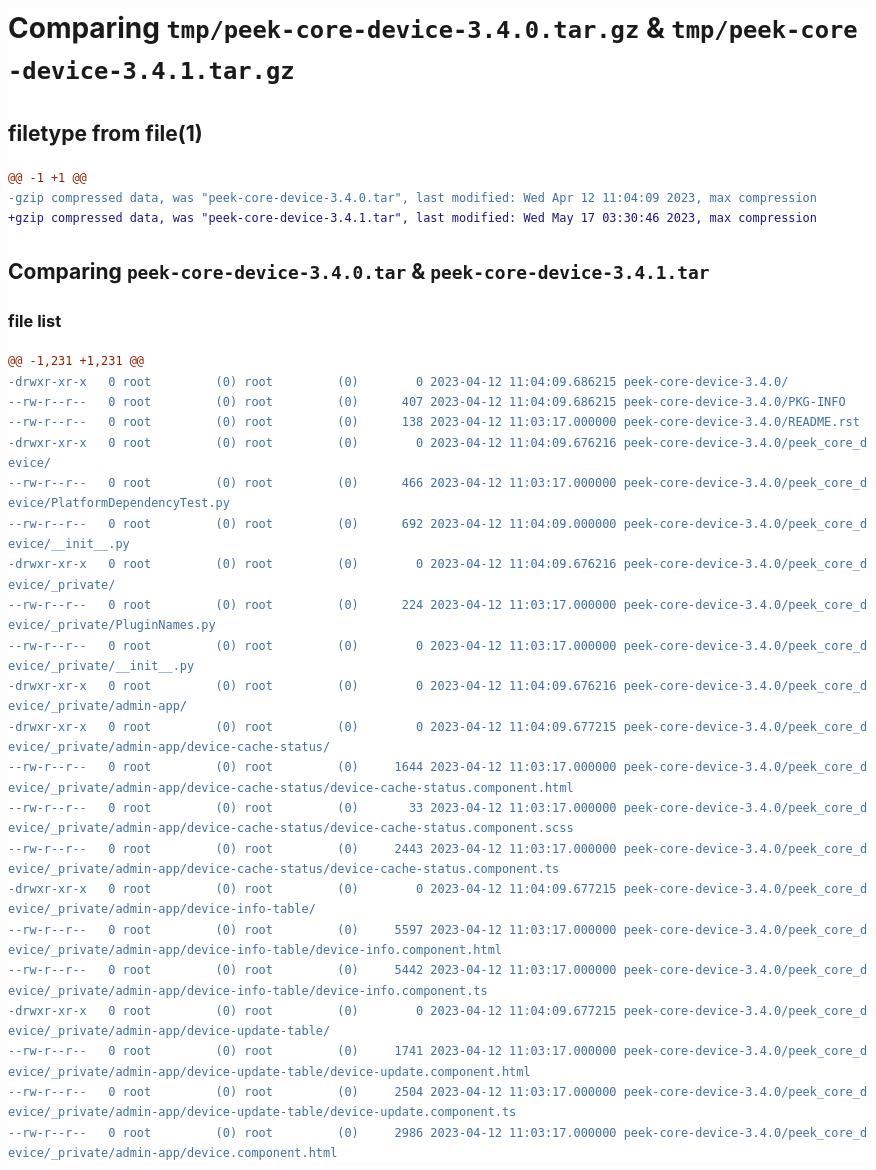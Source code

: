 # Comparing `tmp/peek-core-device-3.4.0.tar.gz` & `tmp/peek-core-device-3.4.1.tar.gz`

## filetype from file(1)

```diff
@@ -1 +1 @@
-gzip compressed data, was "peek-core-device-3.4.0.tar", last modified: Wed Apr 12 11:04:09 2023, max compression
+gzip compressed data, was "peek-core-device-3.4.1.tar", last modified: Wed May 17 03:30:46 2023, max compression
```

## Comparing `peek-core-device-3.4.0.tar` & `peek-core-device-3.4.1.tar`

### file list

```diff
@@ -1,231 +1,231 @@
-drwxr-xr-x   0 root         (0) root         (0)        0 2023-04-12 11:04:09.686215 peek-core-device-3.4.0/
--rw-r--r--   0 root         (0) root         (0)      407 2023-04-12 11:04:09.686215 peek-core-device-3.4.0/PKG-INFO
--rw-r--r--   0 root         (0) root         (0)      138 2023-04-12 11:03:17.000000 peek-core-device-3.4.0/README.rst
-drwxr-xr-x   0 root         (0) root         (0)        0 2023-04-12 11:04:09.676216 peek-core-device-3.4.0/peek_core_device/
--rw-r--r--   0 root         (0) root         (0)      466 2023-04-12 11:03:17.000000 peek-core-device-3.4.0/peek_core_device/PlatformDependencyTest.py
--rw-r--r--   0 root         (0) root         (0)      692 2023-04-12 11:04:09.000000 peek-core-device-3.4.0/peek_core_device/__init__.py
-drwxr-xr-x   0 root         (0) root         (0)        0 2023-04-12 11:04:09.676216 peek-core-device-3.4.0/peek_core_device/_private/
--rw-r--r--   0 root         (0) root         (0)      224 2023-04-12 11:03:17.000000 peek-core-device-3.4.0/peek_core_device/_private/PluginNames.py
--rw-r--r--   0 root         (0) root         (0)        0 2023-04-12 11:03:17.000000 peek-core-device-3.4.0/peek_core_device/_private/__init__.py
-drwxr-xr-x   0 root         (0) root         (0)        0 2023-04-12 11:04:09.676216 peek-core-device-3.4.0/peek_core_device/_private/admin-app/
-drwxr-xr-x   0 root         (0) root         (0)        0 2023-04-12 11:04:09.677215 peek-core-device-3.4.0/peek_core_device/_private/admin-app/device-cache-status/
--rw-r--r--   0 root         (0) root         (0)     1644 2023-04-12 11:03:17.000000 peek-core-device-3.4.0/peek_core_device/_private/admin-app/device-cache-status/device-cache-status.component.html
--rw-r--r--   0 root         (0) root         (0)       33 2023-04-12 11:03:17.000000 peek-core-device-3.4.0/peek_core_device/_private/admin-app/device-cache-status/device-cache-status.component.scss
--rw-r--r--   0 root         (0) root         (0)     2443 2023-04-12 11:03:17.000000 peek-core-device-3.4.0/peek_core_device/_private/admin-app/device-cache-status/device-cache-status.component.ts
-drwxr-xr-x   0 root         (0) root         (0)        0 2023-04-12 11:04:09.677215 peek-core-device-3.4.0/peek_core_device/_private/admin-app/device-info-table/
--rw-r--r--   0 root         (0) root         (0)     5597 2023-04-12 11:03:17.000000 peek-core-device-3.4.0/peek_core_device/_private/admin-app/device-info-table/device-info.component.html
--rw-r--r--   0 root         (0) root         (0)     5442 2023-04-12 11:03:17.000000 peek-core-device-3.4.0/peek_core_device/_private/admin-app/device-info-table/device-info.component.ts
-drwxr-xr-x   0 root         (0) root         (0)        0 2023-04-12 11:04:09.677215 peek-core-device-3.4.0/peek_core_device/_private/admin-app/device-update-table/
--rw-r--r--   0 root         (0) root         (0)     1741 2023-04-12 11:03:17.000000 peek-core-device-3.4.0/peek_core_device/_private/admin-app/device-update-table/device-update.component.html
--rw-r--r--   0 root         (0) root         (0)     2504 2023-04-12 11:03:17.000000 peek-core-device-3.4.0/peek_core_device/_private/admin-app/device-update-table/device-update.component.ts
--rw-r--r--   0 root         (0) root         (0)     2986 2023-04-12 11:03:17.000000 peek-core-device-3.4.0/peek_core_device/_private/admin-app/device.component.html
```